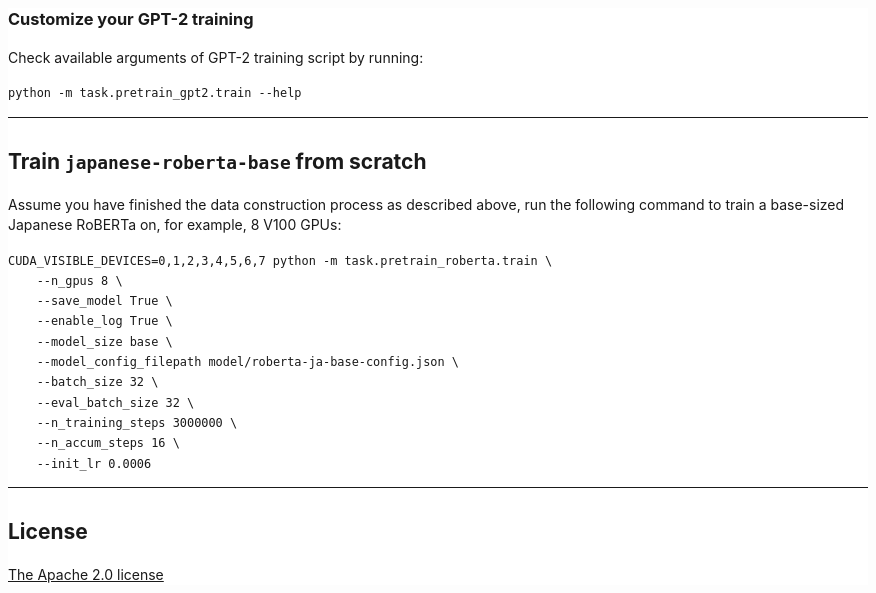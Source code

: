 ### Customize your GPT-2 training

Check available arguments of GPT-2 training script by running:
~~~~
python -m task.pretrain_gpt2.train --help
~~~~

---

## Train `japanese-roberta-base` from scratch

Assume you have finished the data construction process as described above, run the following command to train a base-sized Japanese RoBERTa on, for example, 8 V100 GPUs:

~~~~
CUDA_VISIBLE_DEVICES=0,1,2,3,4,5,6,7 python -m task.pretrain_roberta.train \
    --n_gpus 8 \
    --save_model True \
    --enable_log True \
    --model_size base \
    --model_config_filepath model/roberta-ja-base-config.json \
    --batch_size 32 \
    --eval_batch_size 32 \
    --n_training_steps 3000000 \
    --n_accum_steps 16 \
    --init_lr 0.0006
~~~~

---

## License

[The Apache 2.0 license](https://www.apache.org/licenses/LICENSE-2.0)
